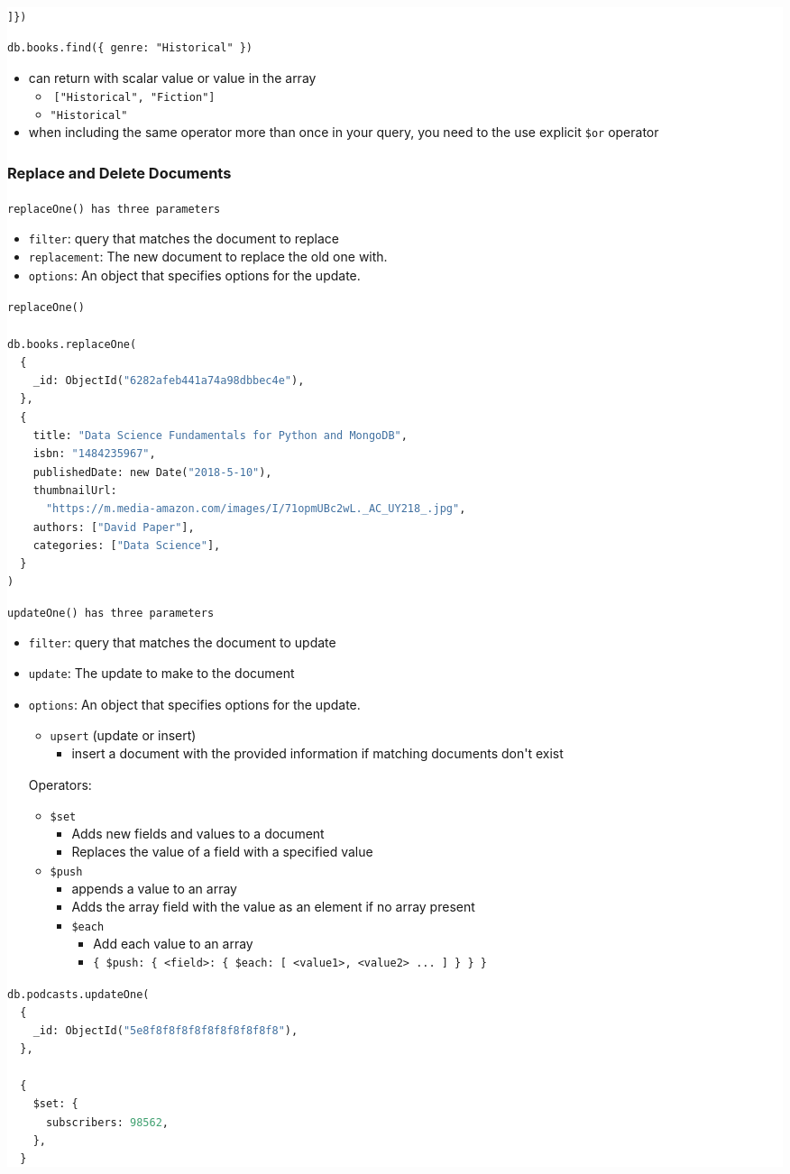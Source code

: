```python
]})

```

`db.books.find({ genre: "Historical" })`
- can return with scalar value or value in the array
	-  `["Historical", "Fiction"]`
	- `"Historical"`
- when including the same operator more than once in your query, you need to the use explicit `$or` operator

### Replace and Delete Documents

`replaceOne() has three parameters`
- `filter`: query that matches the document to replace
- `replacement`: The new document to replace the old one with.
- `options`: An object that specifies options for the update.

```python
replaceOne()

db.books.replaceOne(
  {
    _id: ObjectId("6282afeb441a74a98dbbec4e"),
  },
  {
    title: "Data Science Fundamentals for Python and MongoDB",
    isbn: "1484235967",
    publishedDate: new Date("2018-5-10"),
    thumbnailUrl:
      "https://m.media-amazon.com/images/I/71opmUBc2wL._AC_UY218_.jpg",
    authors: ["David Paper"],
    categories: ["Data Science"],
  }
)

```

`updateOne() has three parameters`
- `filter`: query that matches the document to update
- `update`: The update to make to the document
- `options`: An object that specifies options for the update.
	- `upsert` (update or insert)
		- insert a document with the provided information if matching documents don't exist

	Operators:
	- `$set`
		- Adds new fields and values to a document
		- Replaces the value of a field with a specified value
	- `$push`
		- appends a value to an array
		- Adds the array field with the value as an element if no array present
		- `$each`
			- Add each value to an array
			- `{ $push: { <field>: { $each: [ <value1>, <value2> ... ] } } }`
``` python
db.podcasts.updateOne(
  {
    _id: ObjectId("5e8f8f8f8f8f8f8f8f8f8f8"),
  },

  {
    $set: {
      subscribers: 98562,
    },
  }
```